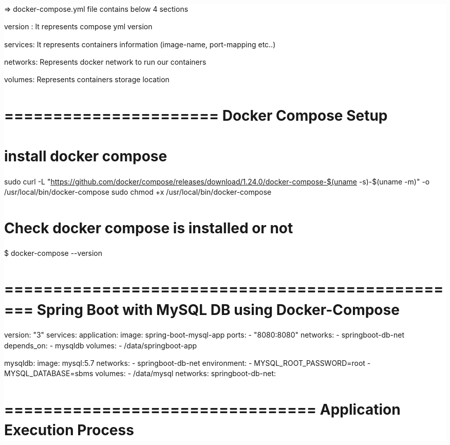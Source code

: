 => docker-compose.yml file contains below 4 sections

version : It represents compose yml version

services: It represents containers information (image-name, port-mapping etc..)

networks: Represents docker network to run our containers

volumes: Represents containers storage location


======================
Docker Compose Setup
======================

# install docker compose
sudo curl -L "https://github.com/docker/compose/releases/download/1.24.0/docker-compose-$(uname -s)-$(uname -m)" -o /usr/local/bin/docker-compose
sudo chmod +x /usr/local/bin/docker-compose

# Check docker compose is installed or not
$ docker-compose --version

================================================
Spring Boot with MySQL DB using Docker-Compose
================================================

version: "3"
services:
  application:
    image: spring-boot-mysql-app
    ports:
      - "8080:8080"
    networks:
      - springboot-db-net
    depends_on:
      - mysqldb
    volumes:
      - /data/springboot-app

  mysqldb:
    image: mysql:5.7
    networks:
      - springboot-db-net
    environment:
      - MYSQL_ROOT_PASSWORD=root
      - MYSQL_DATABASE=sbms
    volumes:
      - /data/mysql
networks:
  springboot-db-net:

================================
 Application Execution Process
================================
